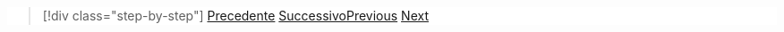 > [!div class="step-by-step"]
> <span data-ttu-id="85e88-209">[Precedente](an-overview-of-editing-and-deleting-data-in-the-datalist-cs.md)
> [Successivo](handling-bll-and-dal-level-exceptions-cs.md)</span><span class="sxs-lookup"><span data-stu-id="85e88-209">[Previous](an-overview-of-editing-and-deleting-data-in-the-datalist-cs.md)
[Next](handling-bll-and-dal-level-exceptions-cs.md)</span></span>
